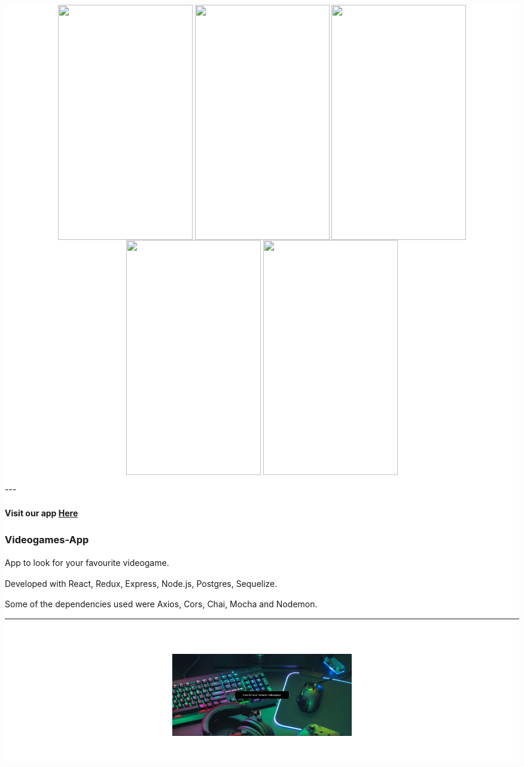 <p align="center">
  <img src="https://github.com/mariachi9999/mariachi9999/blob/a0030a4290895919bad646ae37ca349b54eba6b7/assets/ecommerce.JPG" width="225" height="393" align="center"/>
  <img src="https://github.com/mariachi9999/mariachi9999/blob/a0030a4290895919bad646ae37ca349b54eba6b7/assets/ecommerce2.JPG" width="225" height="393" align="center"/>
  <img src="https://github.com/mariachi9999/mariachi9999/blob/a0030a4290895919bad646ae37ca349b54eba6b7/assets/ecommerce3.JPG" width="225" height="393" align="center"/>
  <img src="https://github.com/mariachi9999/mariachi9999/blob/a0030a4290895919bad646ae37ca349b54eba6b7/assets/ecommerce4.JPG" width="225" height="393" align="center"/>
  <img src="https://github.com/mariachi9999/mariachi9999/blob/a0030a4290895919bad646ae37ca349b54eba6b7/assets/ecommerce5.JPG" width="225" height="393" align="center"/>

  </p>
---

#### Visit our app [Here](https://hardwarestore.vercel.app/)

### Videogames-App 
App to look for your favourite videogame.

Developed with React, Redux, Express, Node.js, Postgres, Sequelize.

Some of the dependencies used were Axios, Cors, Chai, Mocha and Nodemon.

---
<p align="center">
  <img src="https://github.com/mariachi9999/NicolasLupo/blob/fc7c632c953097d288831a6c6d64f3205ddf812e/assets/videogames-landing-page.JPG" width="300" height="225" align="center"/>